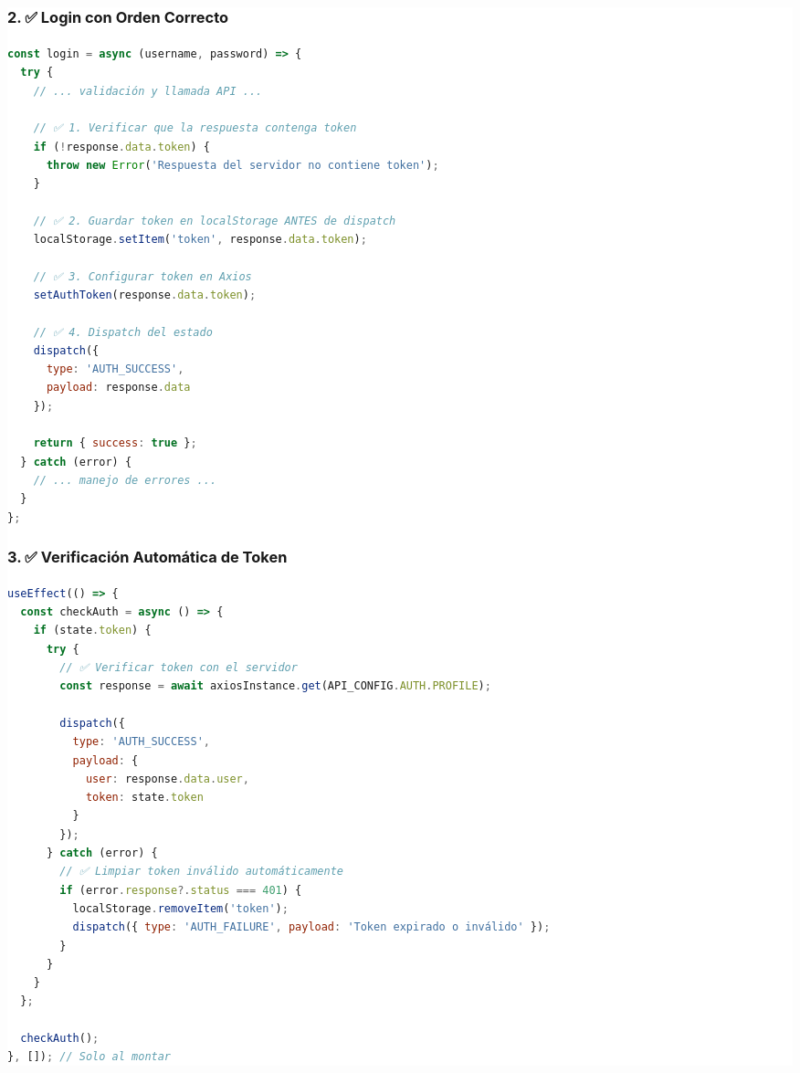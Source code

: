 ### 2. ✅ Login con Orden Correcto
```javascript
const login = async (username, password) => {
  try {
    // ... validación y llamada API ...
    
    // ✅ 1. Verificar que la respuesta contenga token
    if (!response.data.token) {
      throw new Error('Respuesta del servidor no contiene token');
    }
    
    // ✅ 2. Guardar token en localStorage ANTES de dispatch
    localStorage.setItem('token', response.data.token);
    
    // ✅ 3. Configurar token en Axios
    setAuthToken(response.data.token);
    
    // ✅ 4. Dispatch del estado
    dispatch({
      type: 'AUTH_SUCCESS',
      payload: response.data
    });
    
    return { success: true };
  } catch (error) {
    // ... manejo de errores ...
  }
};
```

### 3. ✅ Verificación Automática de Token
```javascript
useEffect(() => {
  const checkAuth = async () => {
    if (state.token) {
      try {
        // ✅ Verificar token con el servidor
        const response = await axiosInstance.get(API_CONFIG.AUTH.PROFILE);
        
        dispatch({
          type: 'AUTH_SUCCESS',
          payload: {
            user: response.data.user,
            token: state.token
          }
        });
      } catch (error) {
        // ✅ Limpiar token inválido automáticamente
        if (error.response?.status === 401) {
          localStorage.removeItem('token');
          dispatch({ type: 'AUTH_FAILURE', payload: 'Token expirado o inválido' });
        }
      }
    }
  };

  checkAuth();
}, []); // Solo al montar
```
